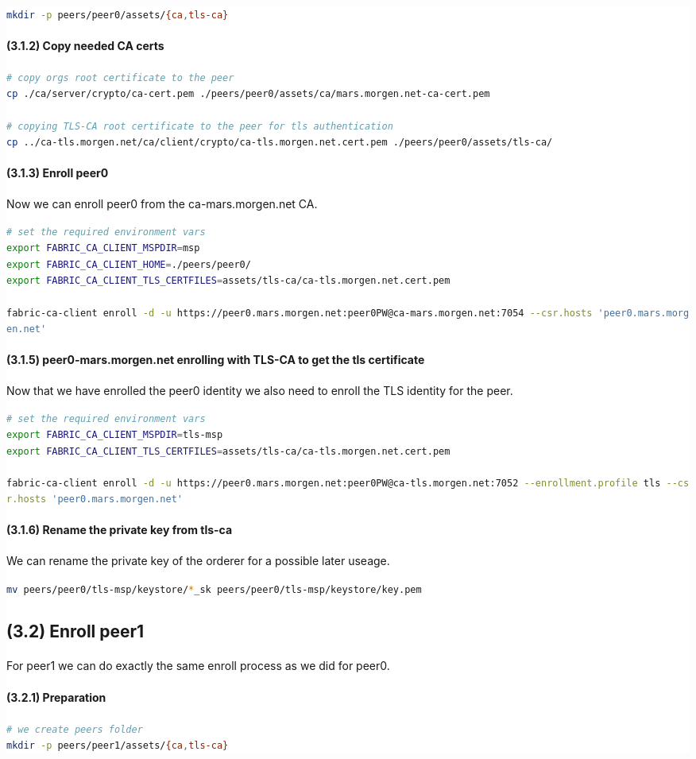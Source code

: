 ```bash
mkdir -p peers/peer0/assets/{ca,tls-ca}
```

#### (3.1.2) Copy needed CA certs
```bash
# copy orgs root certificate to the peer
cp ./ca/server/crypto/ca-cert.pem ./peers/peer0/assets/ca/mars.morgen.net-ca-cert.pem

# copying TLS-CA root certificate to the peer for tls authentication
cp ../ca-tls.morgen.net/ca/client/crypto/ca-tls.morgen.net.cert.pem ./peers/peer0/assets/tls-ca/
```

#### (3.1.3) Enroll peer0
Now we can enroll peer0 from the ca-mars.morgen.net CA.

```bash
# set the required environment vars
export FABRIC_CA_CLIENT_MSPDIR=msp
export FABRIC_CA_CLIENT_HOME=./peers/peer0/
export FABRIC_CA_CLIENT_TLS_CERTFILES=assets/tls-ca/ca-tls.morgen.net.cert.pem

fabric-ca-client enroll -d -u https://peer0.mars.morgen.net:peer0PW@ca-mars.morgen.net:7054 --csr.hosts 'peer0.mars.morgen.net'
```

#### (3.1.5) peer0-mars.morgen.net enrolling with TLS-CA to get the tls certificate
Now that we have enrolled the peer0 identity we also need to enroll the TLS identity for the peer.

```bash
# set the required environment vars
export FABRIC_CA_CLIENT_MSPDIR=tls-msp
export FABRIC_CA_CLIENT_TLS_CERTFILES=assets/tls-ca/ca-tls.morgen.net.cert.pem

fabric-ca-client enroll -d -u https://peer0.mars.morgen.net:peer0PW@ca-tls.morgen.net:7052 --enrollment.profile tls --csr.hosts 'peer0.mars.morgen.net'
```

#### (3.1.6) Rename the private key from tls-ca
We can rename the private key of the orderer for a possible later useage.
```bash
mv peers/peer0/tls-msp/keystore/*_sk peers/peer0/tls-msp/keystore/key.pem
```

## (3.2) Enroll peer1 
For peer1 we can do exactly the same enroll process as we did for peer0.

#### (3.2.1) Preparation
```bash
# we create peers folder
mkdir -p peers/peer1/assets/{ca,tls-ca}
```
